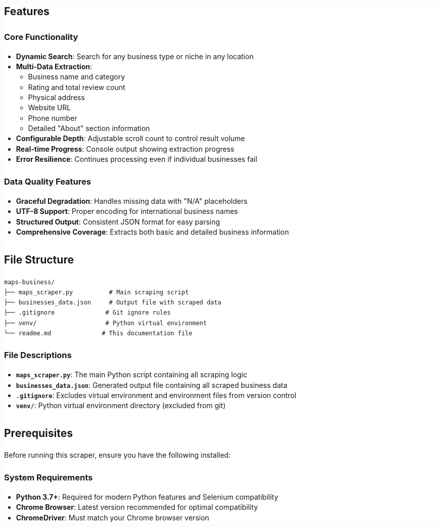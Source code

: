 ## Features

### Core Functionality

- **Dynamic Search**: Search for any business type or niche in any location
- **Multi-Data Extraction**: 
  - Business name and category
  - Rating and total review count
  - Physical address
  - Website URL
  - Phone number
  - Detailed "About" section information
- **Configurable Depth**: Adjustable scroll count to control result volume
- **Real-time Progress**: Console output showing extraction progress
- **Error Resilience**: Continues processing even if individual businesses fail

### Data Quality Features

- **Graceful Degradation**: Handles missing data with "N/A" placeholders
- **UTF-8 Support**: Proper encoding for international business names
- **Structured Output**: Consistent JSON format for easy parsing
- **Comprehensive Coverage**: Extracts both basic and detailed business information

## File Structure

```
maps-business/
├── maps_scraper.py          # Main scraping script
├── businesses_data.json     # Output file with scraped data
├── .gitignore              # Git ignore rules
├── venv/                   # Python virtual environment
└── readme.md              # This documentation file
```

### File Descriptions

- **`maps_scraper.py`**: The main Python script containing all scraping logic
- **`businesses_data.json`**: Generated output file containing all scraped business data
- **`.gitignore`**: Excludes virtual environment and environment files from version control
- **`venv/`**: Python virtual environment directory (excluded from git)

## Prerequisites

Before running this scraper, ensure you have the following installed:

### System Requirements

- **Python 3.7+**: Required for modern Python features and Selenium compatibility
- **Chrome Browser**: Latest version recommended for optimal compatibility
- **ChromeDriver**: Must match your Chrome browser version
